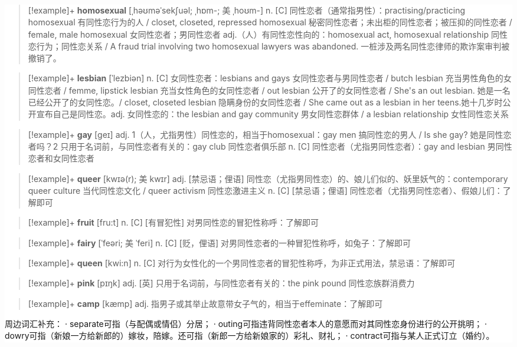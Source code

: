 >[!example]+ <span class="vocabulary">**homosexual**</span> [ˌhəʊməˈsekʃuəl; ˌhɒm-; 美 ˌhoʊm-]
> <span class="definition">n. [C] 同性恋者（通常指男性）：</span>practising/practicing homosexual 有同性恋行为的人 / closet, closeted, repressed homosexual 秘密同性恋者；未出柜的同性恋者；被压抑的同性恋者 / female, male homosexual 女同性恋者；男同性恋者 <span class="definition">adj.（人）有同性恋性向的：</span>homosexual act, homosexual relationship 同性恋行为；同性恋关系 / A fraud trial involving two homosexual lawyers was abandoned. 一桩涉及两名同性恋律师的欺诈案审判被撤销了。
           
>[!example]+ <span class="vocabulary">**lesbian**</span> [ˈlezbiən]
> <span class="definition">n. [C] 女同性恋者：</span>lesbians and gays 女同性恋者与男同性恋者 / butch lesbian 充当男性角色的女同性恋者 / femme, lipstick lesbian 充当女性角色的女同性恋者 / out lesbian 公开了的女同性恋者 / She's an out lesbian. 她是一名已经公开了的女同性恋。/ closet, closeted lesbian 隐瞒身份的女同性恋者 / She came out as a lesbian in her teens.她十几岁时公开宣布自己是同性恋。<span class="definition">adj. 女同性恋的：</span>the lesbian and gay community 男女同性恋群体 / a lesbian relationship 女性同性恋关系

>[!example]+ <span class="vocabulary">**gay**</span> [ɡeɪ] 
> <span class="definition">adj. 1（人，尤指男性）同性恋的，相当于homosexual：</span>gay men 搞同性恋的男人 / Is she gay? 她是同性恋者吗？<span class="definition">2 只用于名词前，与同性恋者有关的：</span>gay club 同性恋者俱乐部 <span class="definition">n. [C] 同性恋者（尤指男同性恋者）：</span>gay and lesbian 男同性恋者和女同性恋者
           
>[!example]+ <span class="vocabulary">**queer**</span> [kwɪə(r); 美 kwɪr]
> <span class="definition">adj. [禁忌语；俚语] 同性恋（尤指男同性恋）的、娘儿们似的、妖里妖气的：</span>contemporary queer culture 当代同性恋文化 / queer activism 同性恋激进主义 <span class="definition">n. [C] [禁忌语；俚语] 同性恋者（尤指男同性恋者）、假娘儿们：</span>了解即可

>[!example]+ <span class="vocabulary">**fruit**</span> [fru:t] 
> <span class="definition">n. [C] [有冒犯性] 对男同性恋的冒犯性称呼：</span>了解即可
           
>[!example]+ <span class="vocabulary">**fairy**</span> [ˈfeəri; 美 ˈferi]
> <span class="definition">n. [C] [贬，俚语] 对男同性恋者的一种冒犯性称呼，如兔子：</span>了解即可

>[!example]+ <span class="vocabulary">**queen**</span> [kwi:n] 
> <span class="definition">n. [C] 对行为女性化的一个男同性恋者的冒犯性称呼，为非正式用法，禁忌语：</span>了解即可

>[!example]+ <span class="vocabulary">**pink**</span> [pɪŋk] 
> <span class="definition">adj. [英] 只用于名词前，与同性恋者有关的：</span>the pink pound 同性恋族群消费力

>[!example]+ <span class="vocabulary">**camp**</span> [kæmp] 
> <span class="definition">adj. 指男子或其举止故意带女子气的，相当于effeminate：</span>了解即可

周边词汇补充：
· separate可指（与配偶或情侣）分居；
· outing可指违背同性恋者本人的意愿而对其同性恋身份进行的公开挑明；
· dowry可指（新娘一方给新郎的）嫁妆，陪嫁。还可指（新郎一方给新娘家的）彩礼、财礼；
· contract可指与某人正式订立（婚约）。
